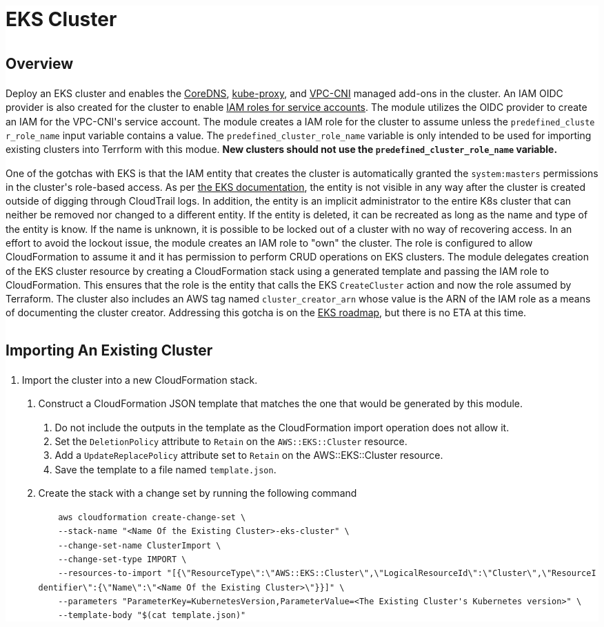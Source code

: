 # EKS Cluster

## Overview

Deploy an EKS cluster and enables the [CoreDNS](https://docs.aws.amazon.com/eks/latest/userguide/managing-coredns.html), [kube-proxy](https://docs.aws.amazon.com/eks/latest/userguide/managing-kube-proxy.html), and [VPC-CNI](https://docs.aws.amazon.com/eks/latest/userguide/managing-vpc-cni.html) managed add-ons in the cluster.  An IAM OIDC provider is also created for the cluster to enable [IAM roles for service accounts](https://docs.aws.amazon.com/eks/latest/userguide/iam-roles-for-service-accounts.html).  The module utilizes the OIDC provider to create an IAM for the VPC-CNI's service account. The module creates a IAM role for the cluster to assume unless the `predefined_cluster_role_name` input variable contains a value.  The `predefined_cluster_role_name` variable is only intended to be used for importing existing clusters into Terrform with this modue.  **New clusters should not use the `predefined_cluster_role_name` variable.**

One of the gotchas with EKS is that the IAM entity that creates the cluster is automatically granted the `system:masters` permissions in the cluster's role-based access.  As per [the EKS documentation](https://docs.aws.amazon.com/eks/latest/userguide/add-user-role.html#aws-auth-users), the entity is not visible in any way after the cluster is created outside of digging through CloudTrail logs.  In addition, the entity is an implicit administrator to the entire K8s cluster that can neither be removed nor changed to a different entity.  If the entity is deleted, it can be recreated as long as the name and type of the entity is know.  If the name is unknown, it is possible to be locked out of a cluster with no way of recovering access.  In an effort to avoid the lockout issue, the module creates an IAM role to "own" the cluster.  The role is configured to allow CloudFormation to assume it and it has permission to perform CRUD operations on EKS clusters.  The module delegates creation of the EKS cluster resource by creating a CloudFormation stack using a generated template and passing the IAM role to CloudFormation.  This ensures that the role is the entity that calls the EKS `CreateCluster` action and now the role assumed by Terraform.  The cluster also includes an AWS tag named `cluster_creator_arn` whose value is the ARN of the IAM role as a means of documenting the cluster creator.  Addressing this gotcha is on the [EKS roadmap](https://github.com/aws/containers-roadmap/issues/554), but there is no ETA at this time.

## Importing An Existing Cluster

1. Import the cluster into a new CloudFormation stack.
    1. Construct a CloudFormation JSON template that matches the one that would be generated by this module.
        1. Do not include the outputs in the template as the CloudFormation import operation does not allow it.
        1. Set the `DeletionPolicy` attribute to `Retain` on the `AWS::EKS::Cluster` resource.
        1. Add a `UpdateReplacePolicy` attribute set to `Retain` on the AWS::EKS::Cluster resource.
        1. Save the template to a file named `template.json`.
    1. Create the stack with a change set by running the following command

        ```shell
            aws cloudformation create-change-set \
            --stack-name "<Name Of the Existing Cluster>-eks-cluster" \
            --change-set-name ClusterImport \
            --change-set-type IMPORT \
            --resources-to-import "[{\"ResourceType\":\"AWS::EKS::Cluster\",\"LogicalResourceId\":\"Cluster\",\"ResourceIdentifier\":{\"Name\":\"<Name Of the Existing Cluster>\"}}]" \
            --parameters "ParameterKey=KubernetesVersion,ParameterValue=<The Existing Cluster's Kubernetes version>" \
            --template-body "$(cat template.json)"
        ````

